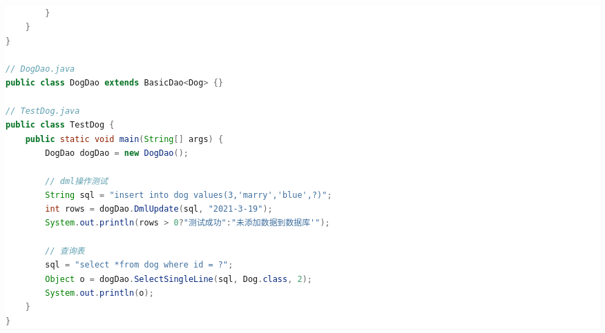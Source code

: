 ```java
        }
    }
}

// DogDao.java
public class DogDao extends BasicDao<Dog> {}

// TestDog.java
public class TestDog {
    public static void main(String[] args) {
        DogDao dogDao = new DogDao();

        // dml操作测试
        String sql = "insert into dog values(3,'marry','blue',?)";
        int rows = dogDao.DmlUpdate(sql, "2021-3-19");
        System.out.println(rows > 0?"测试成功":"未添加数据到数据库'");

        // 查询表
        sql = "select *from dog where id = ?";
        Object o = dogDao.SelectSingleLine(sql, Dog.class, 2);
        System.out.println(o);
    }
}
```